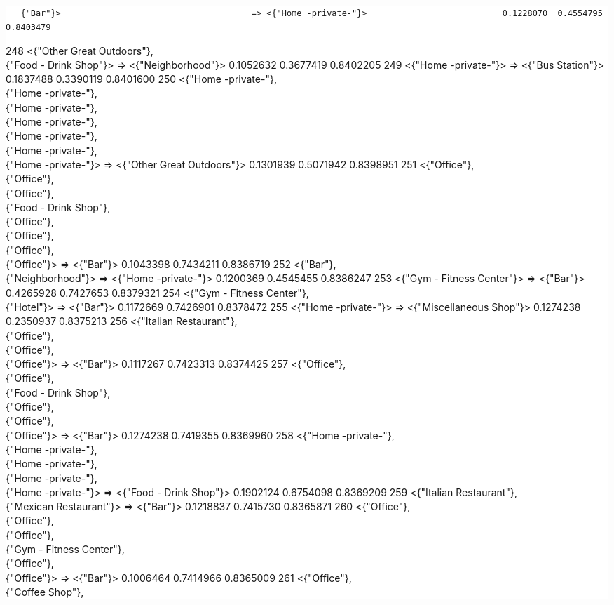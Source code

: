        {"Bar"}>                                      => <{"Home -private-"}>                           0.1228070  0.4554795 0.8403479
  248 <{"Other Great Outdoors"},                                                                          
       {"Food - Drink Shop"}>                        => <{"Neighborhood"}>                             0.1052632  0.3677419 0.8402205
  249 <{"Home -private-"}>                           => <{"Bus Station"}>                              0.1837488  0.3390119 0.8401600
  250 <{"Home -private-"},                                                                                
       {"Home -private-"},                                                                                
       {"Home -private-"},                                                                                
       {"Home -private-"},                                                                                
       {"Home -private-"},                                                                                
       {"Home -private-"},                                                                                
       {"Home -private-"}>                           => <{"Other Great Outdoors"}>                     0.1301939  0.5071942 0.8398951
  251 <{"Office"},                                                                                        
       {"Office"},                                                                                        
       {"Office"},                                                                                        
       {"Food - Drink Shop"},                                                                             
       {"Office"},                                                                                        
       {"Office"},                                                                                        
       {"Office"},                                                                                        
       {"Office"}>                                   => <{"Bar"}>                                      0.1043398  0.7434211 0.8386719
  252 <{"Bar"},                                                                                           
       {"Neighborhood"}>                             => <{"Home -private-"}>                           0.1200369  0.4545455 0.8386247
  253 <{"Gym - Fitness Center"}>                     => <{"Bar"}>                                      0.4265928  0.7427653 0.8379321
  254 <{"Gym - Fitness Center"},                                                                          
       {"Hotel"}>                                    => <{"Bar"}>                                      0.1172669  0.7426901 0.8378472
  255 <{"Home -private-"}>                           => <{"Miscellaneous Shop"}>                       0.1274238  0.2350937 0.8375213
  256 <{"Italian Restaurant"},                                                                            
       {"Office"},                                                                                        
       {"Office"},                                                                                        
       {"Office"}>                                   => <{"Bar"}>                                      0.1117267  0.7423313 0.8374425
  257 <{"Office"},                                                                                        
       {"Office"},                                                                                        
       {"Food - Drink Shop"},                                                                             
       {"Office"},                                                                                        
       {"Office"},                                                                                        
       {"Office"}>                                   => <{"Bar"}>                                      0.1274238  0.7419355 0.8369960
  258 <{"Home -private-"},                                                                                
       {"Home -private-"},                                                                                
       {"Home -private-"},                                                                                
       {"Home -private-"},                                                                                
       {"Home -private-"}>                           => <{"Food - Drink Shop"}>                        0.1902124  0.6754098 0.8369209
  259 <{"Italian Restaurant"},                                                                            
       {"Mexican Restaurant"}>                       => <{"Bar"}>                                      0.1218837  0.7415730 0.8365871
  260 <{"Office"},                                                                                        
       {"Office"},                                                                                        
       {"Office"},                                                                                        
       {"Gym - Fitness Center"},                                                                          
       {"Office"},                                                                                        
       {"Office"}>                                   => <{"Bar"}>                                      0.1006464  0.7414966 0.8365009
  261 <{"Office"},                                                                                        
       {"Coffee Shop"},                                                                                   